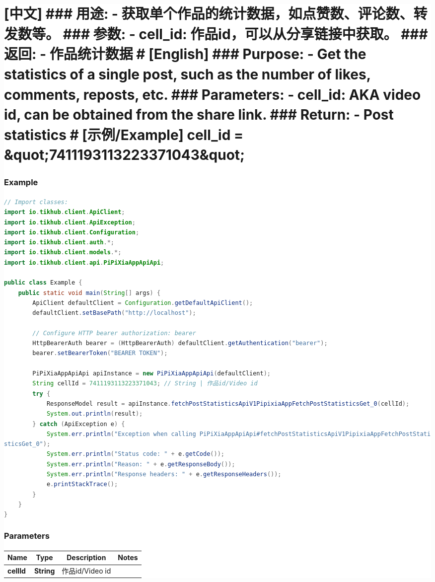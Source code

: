 # [中文] ### 用途: - 获取单个作品的统计数据，如点赞数、评论数、转发数等。 ### 参数: - cell_id: 作品id，可以从分享链接中获取。 ### 返回: - 作品统计数据  # [English] ### Purpose: - Get the statistics of a single post, such as the number of likes, comments, reposts, etc. ### Parameters: - cell_id: AKA video id, can be obtained from the share link. ### Return: - Post statistics  # [示例/Example] cell_id &#x3D; \&quot;7411193113223371043\&quot;

### Example

```java
// Import classes:
import io.tikhub.client.ApiClient;
import io.tikhub.client.ApiException;
import io.tikhub.client.Configuration;
import io.tikhub.client.auth.*;
import io.tikhub.client.models.*;
import io.tikhub.client.api.PiPiXiaAppApiApi;

public class Example {
    public static void main(String[] args) {
        ApiClient defaultClient = Configuration.getDefaultApiClient();
        defaultClient.setBasePath("http://localhost");
        
        // Configure HTTP bearer authorization: bearer
        HttpBearerAuth bearer = (HttpBearerAuth) defaultClient.getAuthentication("bearer");
        bearer.setBearerToken("BEARER TOKEN");

        PiPiXiaAppApiApi apiInstance = new PiPiXiaAppApiApi(defaultClient);
        String cellId = 7411193113223371043; // String | 作品id/Video id
        try {
            ResponseModel result = apiInstance.fetchPostStatisticsApiV1PipixiaAppFetchPostStatisticsGet_0(cellId);
            System.out.println(result);
        } catch (ApiException e) {
            System.err.println("Exception when calling PiPiXiaAppApiApi#fetchPostStatisticsApiV1PipixiaAppFetchPostStatisticsGet_0");
            System.err.println("Status code: " + e.getCode());
            System.err.println("Reason: " + e.getResponseBody());
            System.err.println("Response headers: " + e.getResponseHeaders());
            e.printStackTrace();
        }
    }
}
```

### Parameters


Name | Type | Description  | Notes
------------- | ------------- | ------------- | -------------
 **cellId** | **String**| 作品id/Video id |
